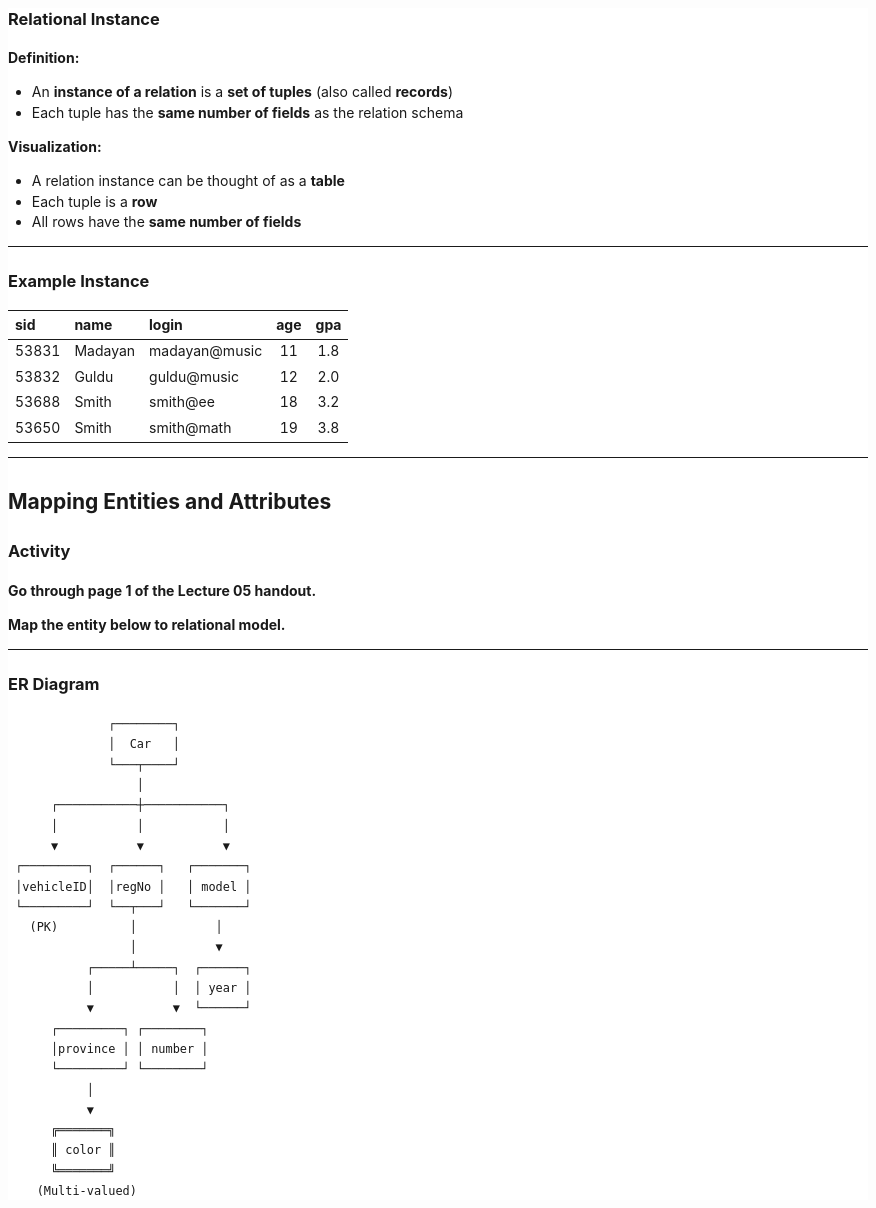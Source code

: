 
### Relational Instance

**Definition:**
- An **instance of a relation** is a **set of tuples** (also called **records**)
- Each tuple has the **same number of fields** as the relation schema

**Visualization:**
- A relation instance can be thought of as a **table**
- Each tuple is a **row**
- All rows have the **same number of fields**

---

### Example Instance

| **sid** | **name** | **login** | **age** | **gpa** |
|:---|:---|:---|:---:|:---:|
| 53831 | Madayan | madayan@music | 11 | 1.8 |
| 53832 | Guldu | guldu@music | 12 | 2.0 |
| 53688 | Smith | smith@ee | 18 | 3.2 |
| 53650 | Smith | smith@math | 19 | 3.8 |

---

## Mapping Entities and Attributes

### Activity

**Go through page 1 of the Lecture 05 handout.**

**Map the entity below to relational model.**

---

### ER Diagram

```
              ┌────────┐
              │  Car   │
              └───┬────┘
                  │
      ┌───────────┼───────────┐
      │           │           │
      ▼           ▼           ▼
 ┌─────────┐  ┌──────┐   ┌───────┐
 │vehicleID│  │regNo │   │ model │
 └─────────┘  └──┬───┘   └───────┘
   (PK)          │           │
                 │           ▼
           ┌─────┴─────┐  ┌──────┐
           │           │  │ year │
           ▼           ▼  └──────┘
      ┌─────────┐ ┌────────┐
      │province │ │ number │
      └─────────┘ └────────┘
           │
           ▼
      ╔═══════╗
      ║ color ║
      ╚═══════╝
    (Multi-valued)
```